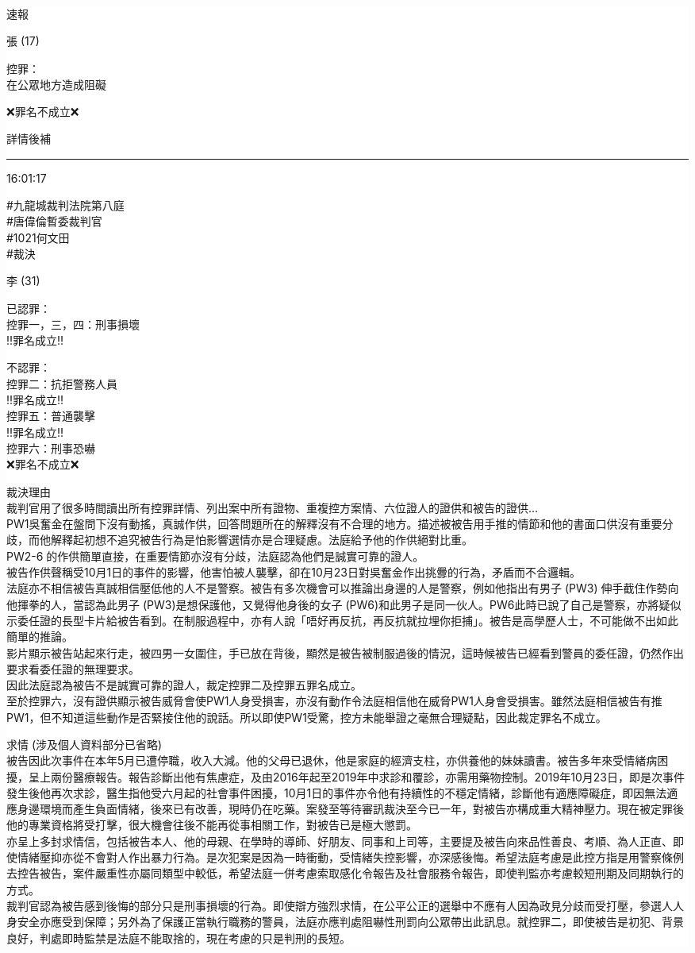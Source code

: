 速報  
  
張 (17)  
  
控罪：  
在公眾地方造成阻礙  
  
❌罪名不成立❌  
  
詳情後補

---
      
16:01:17



\#九龍城裁判法院第八庭  
\#唐偉倫暫委裁判官  
\#1021何文田  
\#裁決  
  
李 (31)  
  
已認罪：  
控罪一，三，四：刑事損壞  
‼️罪名成立‼️  
  
不認罪：  
控罪二：抗拒警務人員  
‼️罪名成立‼️  
控罪五：普通襲擊  
‼️罪名成立‼️  
控罪六：刑事恐嚇  
❌罪名不成立❌  
  
裁決理由  
裁判官用了很多時間讀出所有控罪詳情、列出案中所有證物、重複控方案情、六位證人的證供和被告的證供...  
PW1吳奮金在盤問下沒有動搖，真誠作供，回答問題所在的解釋沒有不合理的地方。描述被被告用手推的情節和他的書面口供沒有重要分歧，而他解釋起初想不追究被告行為是怕影響選情亦是合理疑慮。法庭給予他的作供絕對比重。  
PW2-6 的作供簡單直接，在重要情節亦沒有分歧，法庭認為他們是誠實可靠的證人。  
被告作供聲稱受10月1日的事件的影響，他害怕被人襲擊，卻在10月23日對吳奮金作出挑釁的行為，矛盾而不合邏輯。  
法庭亦不相信被告真誠相信壓低他的人不是警察。被告有多次機會可以推論出身邊的人是警察，例如他指出有男子 (PW3) 伸手截住作勢向他揮拳的人，當認為此男子 (PW3)是想保護他，又覺得他身後的女子 (PW6)和此男子是同一伙人。PW6此時已說了自己是警察，亦將疑似示委任證的長型卡片給被告看到。在制服過程中，亦有人說「唔好再反抗，再反抗就拉埋你拒捕」。被告是高學歷人士，不可能做不出如此簡單的推論。  
影片顯示被告站起來行走，被四男一女圍住，手已放在背後，顯然是被告被制服過後的情況，這時候被告已經看到警員的委任證，仍然作出要求看委任證的無理要求。  
因此法庭認為被告不是誠實可靠的證人，裁定控罪二及控罪五罪名成立。  
至於控罪六，沒有證供顯示被告威脅會使PW1人身受損害，亦沒有動作令法庭相信他在威脅PW1人身會受損害。雖然法庭相信被告有推PW1，但不知道這些動作是否緊接住他的說話。所以即使PW1受驚，控方未能舉證之毫無合理疑點，因此裁定罪名不成立。  
  
求情 (涉及個人資料部分已省略)  
被告因此次事件在本年5月已遭停職，收入大減。他的父母已退休，他是家庭的經濟支柱，亦供養他的妹妹讀書。被告多年來受情緒病困擾，呈上兩份醫療報告。報告診斷出他有焦慮症，及由2016年起至2019年中求診和覆診，亦需用藥物控制。2019年10月23日，即是次事件發生後他再次求診，醫生指他受六月起的社會事件困擾，10月1日的事件亦令他有持續性的不穩定情緒，診斷他有適應障礙症，即因無法適應身邊環境而產生負面情緒，後來已有改善，現時仍在吃藥。案發至等待審訊裁決至今已一年，對被告亦構成重大精神壓力。現在被定罪後他的專業資格將受打擊，很大機會往後不能再從事相關工作，對被告已是極大懲罰。  
亦呈上多封求情信，包括被告本人、他的母親、在學時的導師、好朋友、同事和上司等，主要提及被告向來品性善良、考順、為人正直、即使情緒壓抑亦從不會對人作出暴力行為。是次犯案是因為一時衝動，受情緒失控影響，亦深感後悔。希望法庭考慮是此控方指是用警察條例去控告被告，案件嚴重性亦屬同類型中較低，希望法庭一併考慮索取感化令報告及社會服務令報告，即使判監亦考慮較短刑期及同期執行的方式。  
裁判官認為被告感到後悔的部分只是刑事損壞的行為。即使辯方強烈求情，在公平公正的選舉中不應有人因為政見分歧而受打壓，參選人人身安全亦應受到保障；另外為了保護正當執行職務的警員，法庭亦應判處阻嚇性刑罰向公眾帶出此訊息。就控罪二，即使被告是初犯、背景良好，判處即時監禁是法庭不能取捨的，現在考慮的只是判刑的長短。  
  